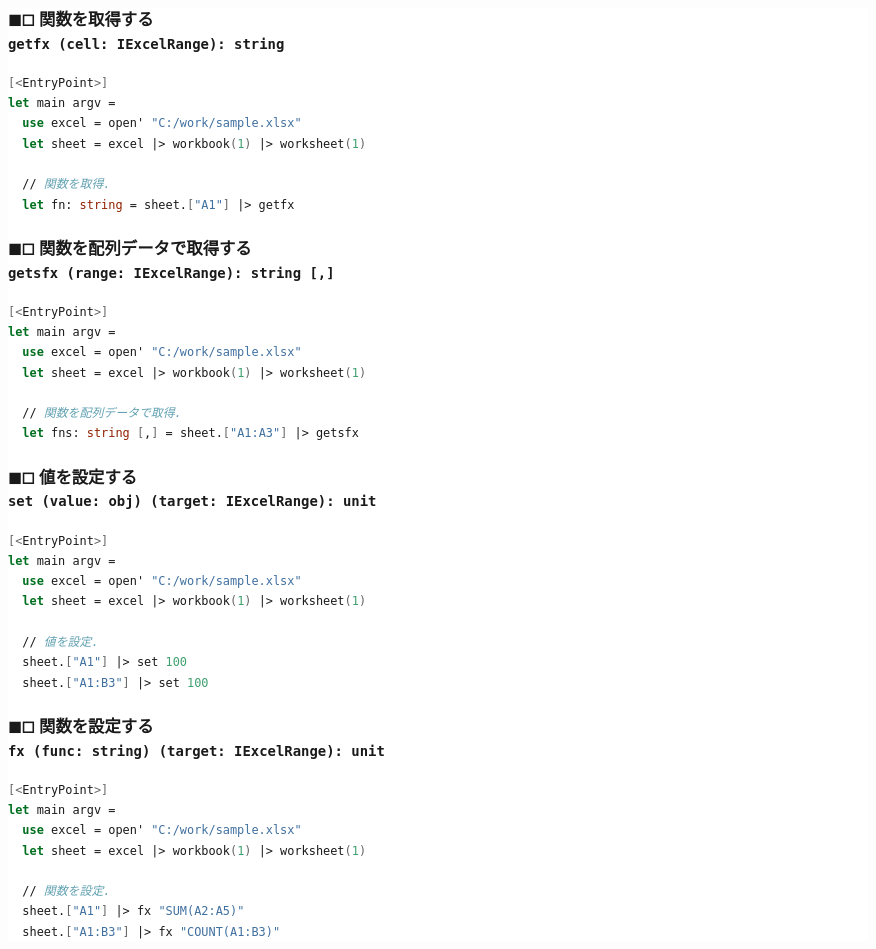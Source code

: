 ### ◼◻ 関数を取得する<br>`getfx (cell: IExcelRange): string`

```fsharp
[<EntryPoint>]
let main argv =
  use excel = open' "C:/work/sample.xlsx"
  let sheet = excel |> workbook(1) |> worksheet(1)

  // 関数を取得.
  let fn: string = sheet.["A1"] |> getfx
```

### ◼◻ 関数を配列データで取得する<br>`getsfx (range: IExcelRange): string [,]`

```fsharp
[<EntryPoint>]
let main argv =
  use excel = open' "C:/work/sample.xlsx"
  let sheet = excel |> workbook(1) |> worksheet(1)

  // 関数を配列データで取得.
  let fns: string [,] = sheet.["A1:A3"] |> getsfx
```

### ◼◻ 値を設定する<br>`set (value: obj) (target: IExcelRange): unit`

```fsharp
[<EntryPoint>]
let main argv =
  use excel = open' "C:/work/sample.xlsx"
  let sheet = excel |> workbook(1) |> worksheet(1)

  // 値を設定.
  sheet.["A1"] |> set 100
  sheet.["A1:B3"] |> set 100
```

### ◼◻ 関数を設定する<br>`fx (func: string) (target: IExcelRange): unit`

```fsharp
[<EntryPoint>]
let main argv =
  use excel = open' "C:/work/sample.xlsx"
  let sheet = excel |> workbook(1) |> worksheet(1)

  // 関数を設定.
  sheet.["A1"] |> fx "SUM(A2:A5)"
  sheet.["A1:B3"] |> fx "COUNT(A1:B3)"
```
